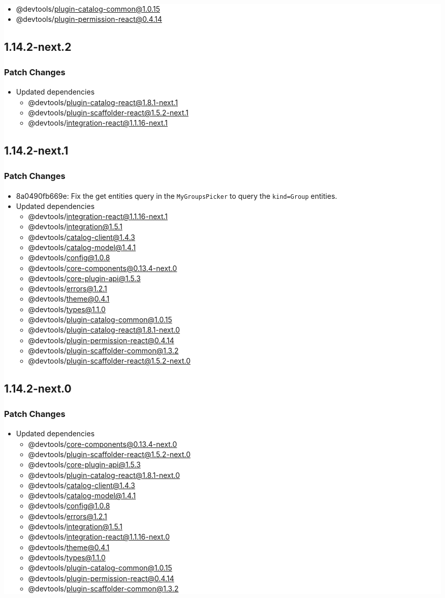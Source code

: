   - @devtools/plugin-catalog-common@1.0.15
  - @devtools/plugin-permission-react@0.4.14

## 1.14.2-next.2

### Patch Changes

- Updated dependencies
  - @devtools/plugin-catalog-react@1.8.1-next.1
  - @devtools/plugin-scaffolder-react@1.5.2-next.1
  - @devtools/integration-react@1.1.16-next.1

## 1.14.2-next.1

### Patch Changes

- 8a0490fb669e: Fix the get entities query in the `MyGroupsPicker` to query the `kind=Group` entities.
- Updated dependencies
  - @devtools/integration-react@1.1.16-next.1
  - @devtools/integration@1.5.1
  - @devtools/catalog-client@1.4.3
  - @devtools/catalog-model@1.4.1
  - @devtools/config@1.0.8
  - @devtools/core-components@0.13.4-next.0
  - @devtools/core-plugin-api@1.5.3
  - @devtools/errors@1.2.1
  - @devtools/theme@0.4.1
  - @devtools/types@1.1.0
  - @devtools/plugin-catalog-common@1.0.15
  - @devtools/plugin-catalog-react@1.8.1-next.0
  - @devtools/plugin-permission-react@0.4.14
  - @devtools/plugin-scaffolder-common@1.3.2
  - @devtools/plugin-scaffolder-react@1.5.2-next.0

## 1.14.2-next.0

### Patch Changes

- Updated dependencies
  - @devtools/core-components@0.13.4-next.0
  - @devtools/plugin-scaffolder-react@1.5.2-next.0
  - @devtools/core-plugin-api@1.5.3
  - @devtools/plugin-catalog-react@1.8.1-next.0
  - @devtools/catalog-client@1.4.3
  - @devtools/catalog-model@1.4.1
  - @devtools/config@1.0.8
  - @devtools/errors@1.2.1
  - @devtools/integration@1.5.1
  - @devtools/integration-react@1.1.16-next.0
  - @devtools/theme@0.4.1
  - @devtools/types@1.1.0
  - @devtools/plugin-catalog-common@1.0.15
  - @devtools/plugin-permission-react@0.4.14
  - @devtools/plugin-scaffolder-common@1.3.2
